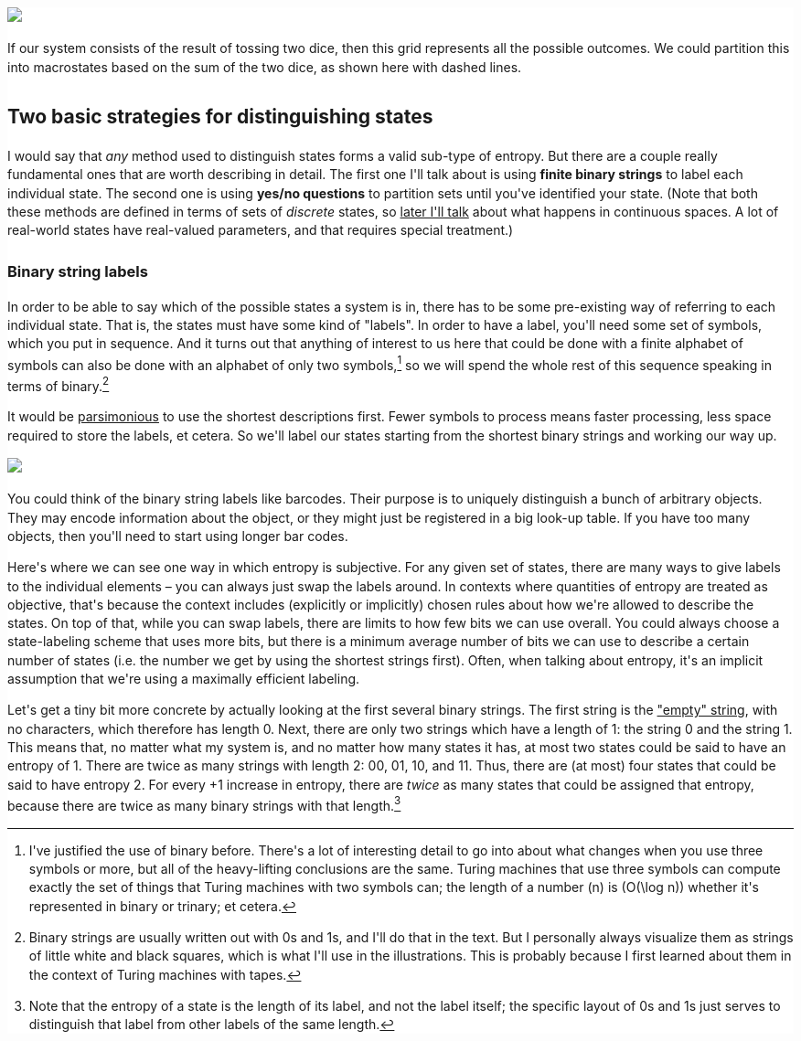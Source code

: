![](https://39669.cdn.cke-cs.com/rQvD3VnunXZu34m86e5f/images/e37b3ba5473408e2cb09748683981a605b81d5d4fc32ba1a.png)

If our system consists of the result of tossing two dice, then this grid represents all the possible outcomes. We could partition this into macrostates based on the sum of the two dice, as shown here with dashed lines.

Two basic strategies for distinguishing states
----------------------------------------------

I would say that *any* method used to distinguish states forms a valid sub-type of entropy. But there are a couple really fundamental ones that are worth describing in detail. The first one I'll talk about is using **finite binary strings** to label each individual state. The second one is using **yes/no questions** to partition sets until you've identified your state. (Note that both these methods are defined in terms of sets of *discrete* states, so [later I'll talk](https://www.lesswrong.com/posts/yJorhsuEKCbYrycav/dealing-with-infinite-entropy) about what happens in continuous spaces. A lot of real-world states have real-valued parameters, and that requires special treatment.)

### Binary string labels

In order to be able to say which of the possible states a system is in, there has to be some pre-existing way of referring to each individual state. That is, the states must have some kind of "labels". In order to have a label, you'll need some set of symbols, which you put in sequence. And it turns out that anything of interest to us here that could be done with a finite alphabet of symbols can also be done with an alphabet of only two symbols,[^mh08kmzx85q] so we will spend the whole rest of this sequence speaking in terms of binary.[^jlulplwrhrb]

It would be [parsimonious](https://en.wikipedia.org/wiki/Occam%27s_razor) to use the shortest descriptions first. Fewer symbols to process means faster processing, less space required to store the labels, et cetera. So we'll label our states starting from the shortest binary strings and working our way up.

![](https://39669.cdn.cke-cs.com/rQvD3VnunXZu34m86e5f/images/ddd04a6c3ac55e64bc3e020d7382fd0faf2bbb089eb96b63.png)

You could think of the binary string labels like barcodes. Their purpose is to uniquely distinguish a bunch of arbitrary objects. They may encode information about the object, or they might just be registered in a big look-up table. If you have too many objects, then you'll need to start using longer bar codes.

Here's where we can see one way in which entropy is subjective. For any given set of states, there are many ways to give labels to the individual elements – you can always just swap the labels around. In contexts where quantities of entropy are treated as objective, that's because the context includes (explicitly or implicitly) chosen rules about how we're allowed to describe the states. On top of that, while you can swap labels, there are limits to how few bits we can use overall. You could always choose a state-labeling scheme that uses more bits, but there is a minimum average number of bits we can use to describe a certain number of states (i.e. the number we get by using the shortest strings first). Often, when talking about entropy, it's an implicit assumption that we're using a maximally efficient labeling.

Let's get a tiny bit more concrete by actually looking at the first several binary strings. The first string is the ["empty" string](https://en.wikipedia.org/wiki/Empty_string), with no characters, which therefore has length 0. Next, there are only two strings which have a length of 1: the string 0 and the string 1. This means that, no matter what my system is, and no matter how many states it has, at most two states could be said to have an entropy of 1. There are twice as many strings with length 2: 00, 01, 10, and 11. Thus, there are (at most) four states that could be said to have entropy 2. For every +1 increase in entropy, there are *twice* as many states that could be assigned that entropy, because there are twice as many binary strings with that length.[^0qfkbz6qhwj]


[^a26yynbcolo]: The quickest gloss is that optimization is a decrease in entropy. So it's a pretty tight connection! But those six words are hiding innumerable subtleties. 
[^6gxudhss0db]: Something like "the entropy of a closed system tends to increase over time"; there are many formulations. 
[^pi8b39u5hd7]: Some contexts will use "nats" or "dits" or whatever. This comes from using logarithms with different bases, and is just a change of units, like meters versus feet. 
[^mh08kmzx85q]: I've justified the use of binary before. There's a lot of interesting detail to go into about what changes when you use three symbols or more, but all of the heavy-lifting conclusions are the same. Turing machines that use three symbols can compute exactly the set of things that Turing machines with two symbols can; the length of a number \(n\) is \(O(\log n)\) whether it's represented in binary or trinary; et cetera. 
[^jlulplwrhrb]: Binary strings are usually written out with 0s and 1s, and I'll do that in the text. But I personally always visualize them as strings of little white and black squares, which is what I'll use in the illustrations. This is probably because I first learned about them in the context of Turing machines with tapes. 
[^0qfkbz6qhwj]: Note that the entropy of a state is the length of its label, and not the label itself; the specific layout of 0s and 1s just serves to distinguish that label from other labels of the same length. 
[^ikdk2gb237]: Justification for merely taking the log comes from the derivation at the end of this section, though you may have been able to intuit it already! 
[^ddpqvgrp58p]: Again, this is assuming you're using a binary string labeling scheme that uses all the smaller strings before using bigger strings. You could always decide to label every state with binary strings of length 100. 
[^io9k70v4ks]: The typical minimal notation for describing Rubik's Cube algorithms has one letter for each of the six faces (F, B, L, R, U, D), and then an apostrophe for denoting counter-clockwise (and a number of other symbols for more compact representations). This means that six of the one-move states have a label of length one, and six others have length two. This all comes out in the big-O wash, and the label lengths will end up differing by a constant factor, because e.g. \(\log_6(x) = \frac{\log_2(x)}{\log_2(6)} = 0.387\cdot \log_2(x)\). 
[^8dysop0rn9w]: I'll have bits of math throughout this sequence. This is a pretty math-heavy concept, but I still don't think that most of the actual equations are essential for gaining a useful understanding of entropy (though it is essential to understand how logarithms work). So if you feel disinclined to follow the derivations, I'd still encourage you to continue reading the prose.None of the derivations in this sequence are here for the purpose of rigorously proving anything, and I've tried to include them when the structure of the equations actually helped me understand the concepts more clearly. 
[^krma9vb21f]: Wikipedia informs me that this is not technically the optimal strategy for winning the game, because if you are behind and your opponent plays optimally, then you're better off guessing specific people and hoping to get lucky. 
[^y50eygbc9ig]: Or as close to half as you can get. 
[^9i6jb0p1fl]: Again, only exact when \(W\) is a power of 2, but in any case, the binary string one is strictly less than the yes/no questions one, which is what we want to resolve here. 
[^thq2hgp2ob]: For this reason I've been careful not to use the phrase "bit string", instead sticking with "binary string". For our purposes, a binary string is a bit string if each of those symbols could have been the flipped value (for some relevant definition of "could"). 
[^ola1nhif4ee]: Examples of finite prefix codes: {0, 1}, {0, 10, 11}, {00, 01, 10, 110, 1110, 1111}Example of an infinite prefix code: {0, 10, 110, 1110, 11110, ... } 
[^mq56rpxbm2c]: Note that for many systems, most states have maximum or near-maximum entropy, such that the negentropy is virtually the same as the average entropy minus the state's entropy; this would also mean that most states have virtually zero negentropy. 
[^0hgb7ntsh85h]: You could argue that the maximum entropy macrostate is just the macrostate that contains only the highest entropy state(s). I think the spirit of macrostates is that you don't consider individual states, and thus it would be "cheating" to pick out specific states to form your macrostate. In the spirit of \(S = \log(W)\), the way to maximize \(S\) is to maximize \(W\), that is, include all states into \(W\).